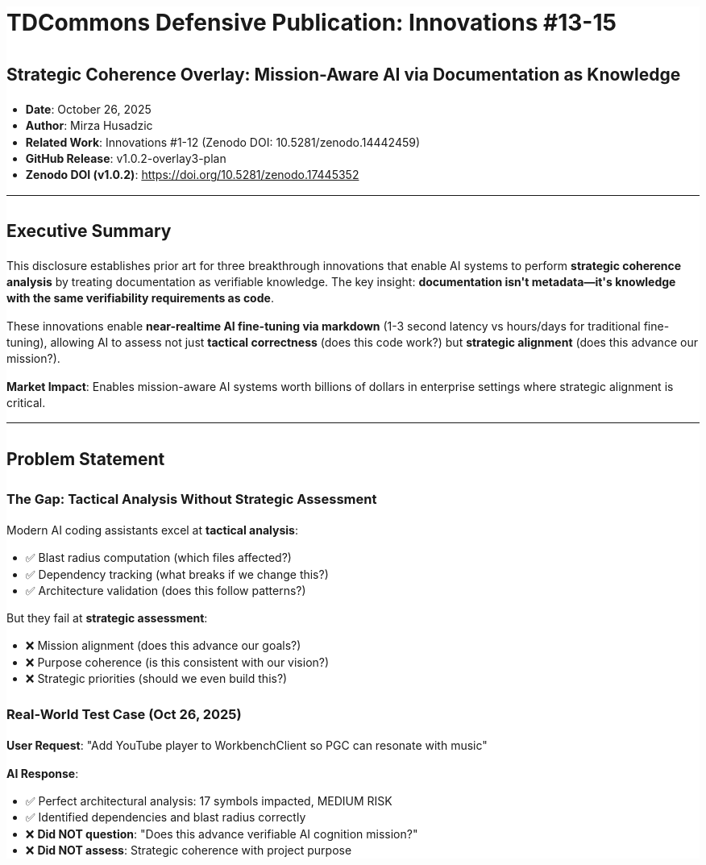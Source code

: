 # TDCommons Defensive Publication: Innovations #13-15

## Strategic Coherence Overlay: Mission-Aware AI via Documentation as Knowledge

- **Date**: October 26, 2025
- **Author**: Mirza Husadzic
- **Related Work**: Innovations #1-12 (Zenodo DOI: 10.5281/zenodo.14442459)
- **GitHub Release**: v1.0.2-overlay3-plan
- **Zenodo DOI (v1.0.2)**: <https://doi.org/10.5281/zenodo.17445352>

---

## Executive Summary

This disclosure establishes prior art for three breakthrough innovations that enable AI systems to perform **strategic coherence analysis** by treating documentation as verifiable knowledge. The key insight: **documentation isn't metadata—it's knowledge with the same verifiability requirements as code**.

These innovations enable **near-realtime AI fine-tuning via markdown** (1-3 second latency vs hours/days for traditional fine-tuning), allowing AI to assess not just **tactical correctness** (does this code work?) but **strategic alignment** (does this advance our mission?).

**Market Impact**: Enables mission-aware AI systems worth billions of dollars in enterprise settings where strategic alignment is critical.

---

## Problem Statement

### The Gap: Tactical Analysis Without Strategic Assessment

Modern AI coding assistants excel at **tactical analysis**:

- ✅ Blast radius computation (which files affected?)
- ✅ Dependency tracking (what breaks if we change this?)
- ✅ Architecture validation (does this follow patterns?)

But they fail at **strategic assessment**:

- ❌ Mission alignment (does this advance our goals?)
- ❌ Purpose coherence (is this consistent with our vision?)
- ❌ Strategic priorities (should we even build this?)

### Real-World Test Case (Oct 26, 2025)

**User Request**: "Add YouTube player to WorkbenchClient so PGC can resonate with music"

**AI Response**:

- ✅ Perfect architectural analysis: 17 symbols impacted, MEDIUM RISK
- ✅ Identified dependencies and blast radius correctly
- ❌ **Did NOT question**: "Does this advance verifiable AI cognition mission?"
- ❌ **Did NOT assess**: Strategic coherence with project purpose
